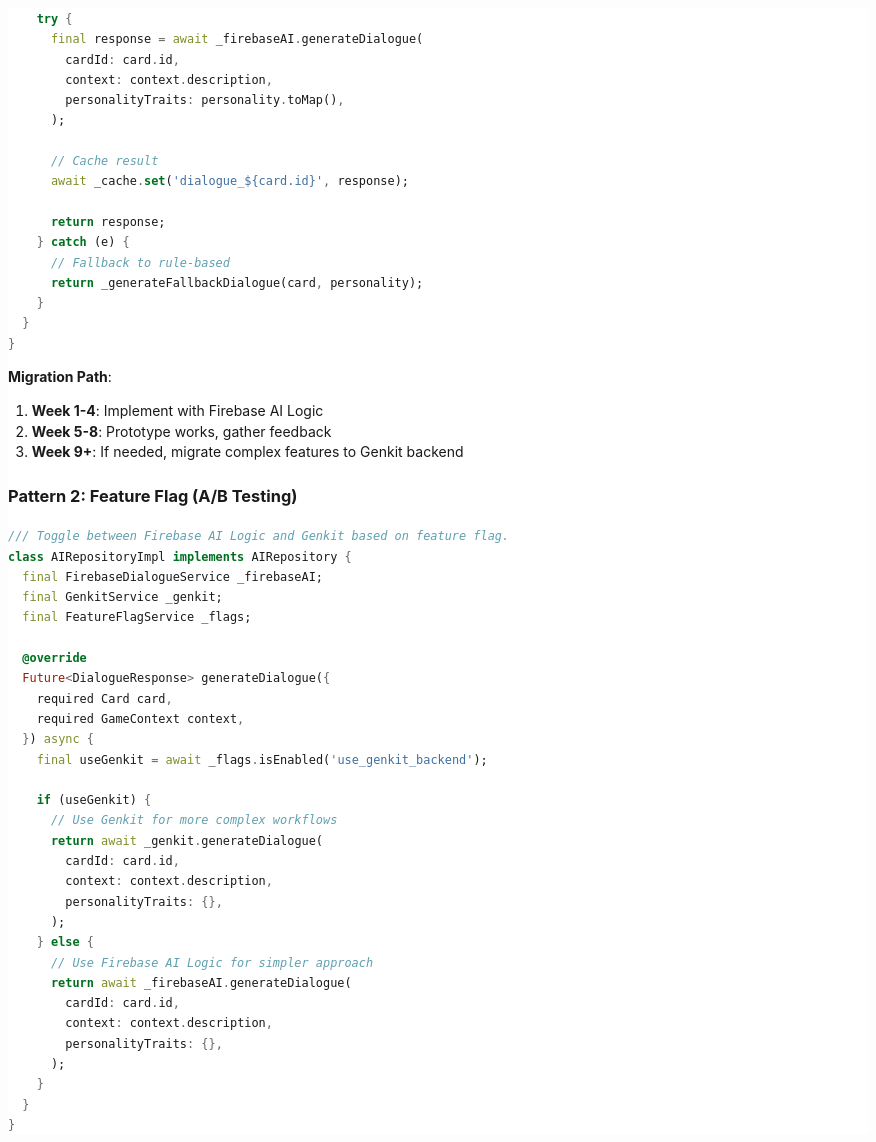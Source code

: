 ```dart
    try {
      final response = await _firebaseAI.generateDialogue(
        cardId: card.id,
        context: context.description,
        personalityTraits: personality.toMap(),
      );
      
      // Cache result
      await _cache.set('dialogue_${card.id}', response);
      
      return response;
    } catch (e) {
      // Fallback to rule-based
      return _generateFallbackDialogue(card, personality);
    }
  }
}
```

**Migration Path**:
1. **Week 1-4**: Implement with Firebase AI Logic
2. **Week 5-8**: Prototype works, gather feedback
3. **Week 9+**: If needed, migrate complex features to Genkit backend

### Pattern 2: Feature Flag (A/B Testing)

```dart
/// Toggle between Firebase AI Logic and Genkit based on feature flag.
class AIRepositoryImpl implements AIRepository {
  final FirebaseDialogueService _firebaseAI;
  final GenkitService _genkit;
  final FeatureFlagService _flags;
  
  @override
  Future<DialogueResponse> generateDialogue({
    required Card card,
    required GameContext context,
  }) async {
    final useGenkit = await _flags.isEnabled('use_genkit_backend');
    
    if (useGenkit) {
      // Use Genkit for more complex workflows
      return await _genkit.generateDialogue(
        cardId: card.id,
        context: context.description,
        personalityTraits: {},
      );
    } else {
      // Use Firebase AI Logic for simpler approach
      return await _firebaseAI.generateDialogue(
        cardId: card.id,
        context: context.description,
        personalityTraits: {},
      );
    }
  }
}
```
